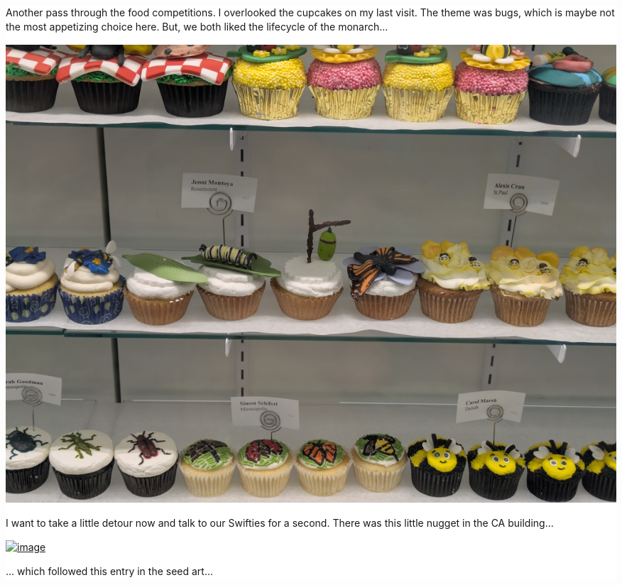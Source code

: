 Another pass through the food competitions. I overlooked the cupcakes on my last visit. The theme was bugs, which is maybe not the most appetizing choice here. But, we both liked the lifecycle of the monarch...

[![image](/assets/2025/2025Visit3/bugslife.jpg)](/assets/2025/2025Visit3/bugslife.jpg)

I want to take a little detour now and talk to our Swifties for a second. There was this little nugget in the CA building...

[![image](/assets/2025/2025Visit3/taylor.jpg)](/assets/2025/2025Visit3/taylor.jpg)

... which followed this entry in the seed art...

